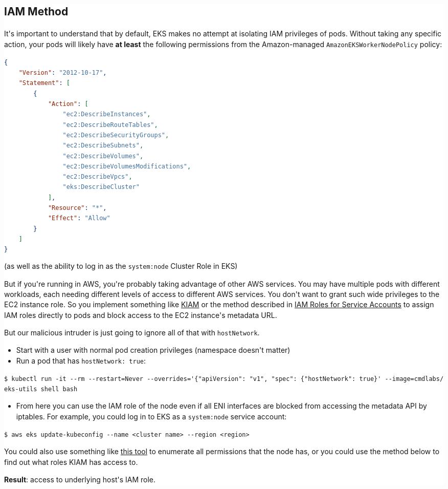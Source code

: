 ## IAM Method
It's important to understand that by default, EKS makes no attempt at isolating IAM privileges of pods. Without taking any specific action, your pods will likely have **at least** the following permissions from the Amazon-managed `AmazonEKSWorkerNodePolicy` policy:

```json
{
    "Version": "2012-10-17",
    "Statement": [
        {
            "Action": [
                "ec2:DescribeInstances",
                "ec2:DescribeRouteTables",
                "ec2:DescribeSecurityGroups",
                "ec2:DescribeSubnets",
                "ec2:DescribeVolumes",
                "ec2:DescribeVolumesModifications",
                "ec2:DescribeVpcs",
                "eks:DescribeCluster"
            ],
            "Resource": "*",
            "Effect": "Allow"
        }
    ]
}
```

(as well as the ability to log in as the `system:node` Cluster Role in EKS)

But if you're running in AWS, you're probably taking advantage of other AWS services. You may have multiple pods with different workloads, each needing different levels of access to different AWS services. You don't want to grant such wide privileges to the EC2 instance role. So you implement something like [KIAM](https://github.com/uswitch/kiam/) or the method described in [IAM Roles for Service Accounts](https://docs.aws.amazon.com/eks/latest/userguide/restrict-ec2-credential-access.html) to assign IAM roles directly to pods and block access to the EC2 instance's metadata URL.

But our malicious intruder is just going to ignore all of that with `hostNetwork`.

  * Start with a user with normal pod creation privileges (namespace doesn't matter)
  * Run a pod that has `hostNetwork: true`:

`$ kubectl run -it --rm --restart=Never --overrides='{"apiVersion": "v1", "spec": {"hostNetwork": true}' --image=cmdlabs/eks-utils shell bash`

  * From here you can use the IAM role of the node even if all ENI interfaces are blocked from accessing the metadata API by iptables. For example, you could log in to EKS as a `system:node` service account:

`$ aws eks update-kubeconfig --name <cluster name> --region <region>`

You could also use something like [this tool](https://github.com/andresriancho/enumerate-iam) to enumerate all permissions that the node has, or you could use the method below to find out what roles KIAM has access to.

**Result**: access to underlying host's IAM role.

